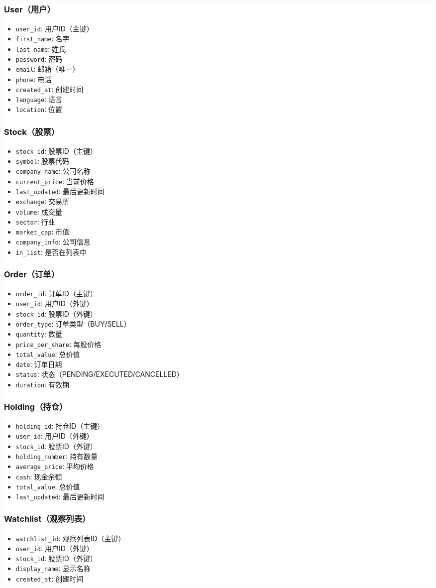 ### User（用户）
- `user_id`: 用户ID（主键）
- `first_name`: 名字
- `last_name`: 姓氏
- `password`: 密码
- `email`: 邮箱（唯一）
- `phone`: 电话
- `created_at`: 创建时间
- `language`: 语言
- `location`: 位置

### Stock（股票）
- `stock_id`: 股票ID（主键）
- `symbol`: 股票代码
- `company_name`: 公司名称
- `current_price`: 当前价格
- `last_updated`: 最后更新时间
- `exchange`: 交易所
- `volume`: 成交量
- `sector`: 行业
- `market_cap`: 市值
- `company_info`: 公司信息
- `in_list`: 是否在列表中

### Order（订单）
- `order_id`: 订单ID（主键）
- `user_id`: 用户ID（外键）
- `stock_id`: 股票ID（外键）
- `order_type`: 订单类型（BUY/SELL）
- `quantity`: 数量
- `price_per_share`: 每股价格
- `total_value`: 总价值
- `date`: 订单日期
- `status`: 状态（PENDING/EXECUTED/CANCELLED）
- `duration`: 有效期

### Holding（持仓）
- `holding_id`: 持仓ID（主键）
- `user_id`: 用户ID（外键）
- `stock_id`: 股票ID（外键）
- `holding_number`: 持有数量
- `average_price`: 平均价格
- `cash`: 现金余额
- `total_value`: 总价值
- `last_updated`: 最后更新时间

### Watchlist（观察列表）
- `watchlist_id`: 观察列表ID（主键）
- `user_id`: 用户ID（外键）
- `stock_id`: 股票ID（外键）
- `display_name`: 显示名称
- `created_at`: 创建时间
